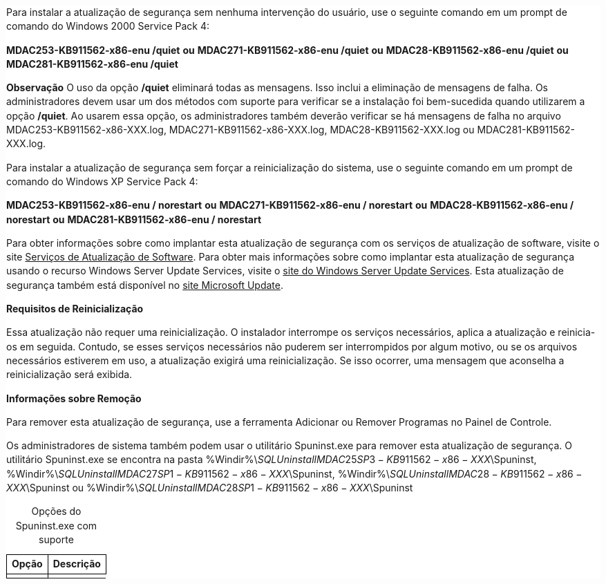 Para instalar a atualização de segurança sem nenhuma intervenção do usuário, use o seguinte comando em um prompt de comando do Windows 2000 Service Pack 4:

**MDAC253-KB911562-x86-enu /quiet**
**ou**
**MDAC271-KB911562-x86-enu /quiet**
**ou**
**MDAC28-KB911562-x86-enu /quiet**
**ou**
**MDAC281-KB911562-x86-enu /quiet**

**Observação** O uso da opção **/quiet** eliminará todas as mensagens. Isso inclui a eliminação de mensagens de falha. Os administradores devem usar um dos métodos com suporte para verificar se a instalação foi bem-sucedida quando utilizarem a opção **/quiet**. Ao usarem essa opção, os administradores também deverão verificar se há mensagens de falha no arquivo MDAC253-KB911562-x86-XXX.log, MDAC271-KB911562-x86-XXX.log, MDAC28-KB911562-XXX.log ou MDAC281-KB911562-XXX.log.

Para instalar a atualização de segurança sem forçar a reinicialização do sistema, use o seguinte comando em um prompt de comando do Windows XP Service Pack 4:

**MDAC253-KB911562-x86-enu / norestart**
**ou**
**MDAC271-KB911562-x86-enu / norestart**
**ou**
**MDAC28-KB911562-x86-enu / norestart**
**ou**
**MDAC281-KB911562-x86-enu / norestart**

Para obter informações sobre como implantar esta atualização de segurança com os serviços de atualização de software, visite o site [Serviços de Atualização de Software](http://go.microsoft.com/fwlink/?linkid=21125). Para obter mais informações sobre como implantar esta atualização de segurança usando o recurso Windows Server Update Services, visite o [site do Windows Server Update Services](http://go.microsoft.com/fwlink/?linkid=50120). Esta atualização de segurança também está disponível no [site Microsoft Update](http://update.microsoft.com/microsoftupdate).

**Requisitos de Reinicialização**

Essa atualização não requer uma reinicialização. O instalador interrompe os serviços necessários, aplica a atualização e reinicia-os em seguida. Contudo, se esses serviços necessários não puderem ser interrompidos por algum motivo, ou se os arquivos necessários estiverem em uso, a atualização exigirá uma reinicialização. Se isso ocorrer, uma mensagem que aconselha a reinicialização será exibida.

**Informações sobre Remoção**

Para remover esta atualização de segurança, use a ferramenta Adicionar ou Remover Programas no Painel de Controle.

Os administradores de sistema também podem usar o utilitário Spuninst.exe para remover esta atualização de segurança. O utilitário Spuninst.exe se encontra na pasta %Windir%\\$SQLUninstallMDAC25SP3-KB911562-x86-XXX$\\Spuninst, %Windir%\\$SQLUninstallMDAC27SP1-KB911562-x86-XXX$\\Spuninst, %Windir%\\$SQLUninstallMDAC28-KB911562-x86-XXX$\\Spuninst ou %Windir%\\$SQLUninstallMDAC28SP1-KB911562-x86-XXX$\\Spuninst

<p></p>
<table class="dataTable">
<caption>
Opções do Spuninst.exe com suporte
</caption>
<tr class="thead">
<th style="border:1px solid black;" >
Opção
</th>
<th style="border:1px solid black;" >
Descrição
</th>
</tr>
<tr>
<td style="border:1px solid black;">